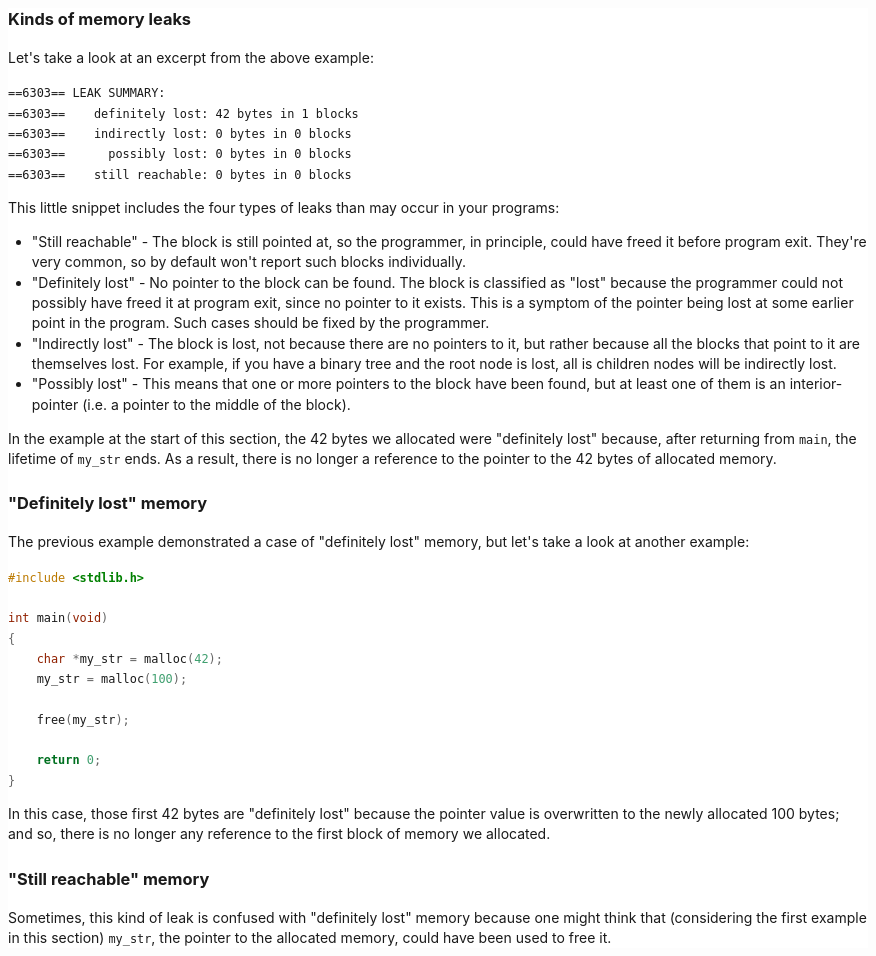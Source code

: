 ### Kinds of memory leaks

Let's take a look at an excerpt from the above example:
```
==6303== LEAK SUMMARY:
==6303==    definitely lost: 42 bytes in 1 blocks
==6303==    indirectly lost: 0 bytes in 0 blocks
==6303==      possibly lost: 0 bytes in 0 blocks
==6303==    still reachable: 0 bytes in 0 blocks
```
This little snippet includes the four types of leaks than may occur in your programs:
* "Still reachable" - The block is still pointed at, so the programmer, in principle, could have freed it before program exit. They're very common, so by default won't report such blocks individually.
* "Definitely lost" - No pointer to the block can be found. The block is classified as "lost" because the programmer could not possibly have freed it at program exit, since no pointer to it exists. This is a symptom of the pointer being lost at some earlier point in the program. Such cases should be fixed by the programmer.
* "Indirectly lost" - The block is lost, not because there are no pointers to it, but rather because all the blocks that point to it are themselves lost. For example, if you have a binary tree and the root node is lost, all is children nodes will be indirectly lost.
* "Possibly lost" - This means that one or more pointers to the block have been found, but at least one of them is an interior-pointer (i.e. a pointer to the middle of the block).

In the example at the start of this section, the 42 bytes we allocated were "definitely lost" because, after returning from `main`, the lifetime of `my_str` ends. As a result, there is no longer a reference to the pointer to the 42 bytes of allocated memory.

### "Definitely lost" memory

The previous example demonstrated a case of "definitely lost" memory, but let's take a look at another example:
```c
#include <stdlib.h>

int main(void)
{
	char *my_str = malloc(42);
	my_str = malloc(100);

	free(my_str);

	return 0;
}
```
In this case, those first 42 bytes are "definitely lost" because the pointer value is overwritten to the newly allocated 100 bytes; and so, there is no longer any reference to the first block of memory we allocated.

### "Still reachable" memory

Sometimes, this kind of leak is confused with "definitely lost" memory because one might think that (considering the first example in this section) `my_str`, the pointer to the allocated memory, could have been used to free it.
